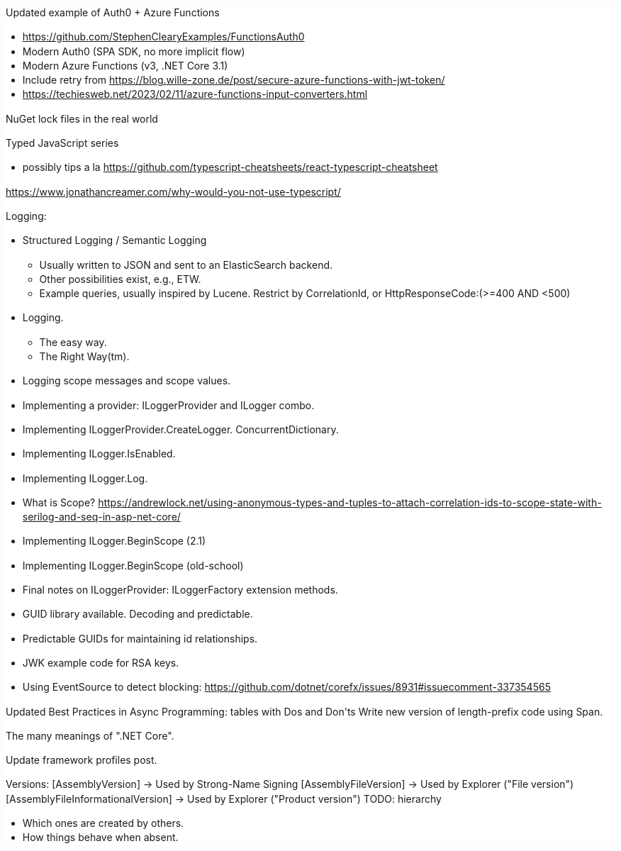 Updated example of Auth0 + Azure Functions
- https://github.com/StephenClearyExamples/FunctionsAuth0
- Modern Auth0 (SPA SDK, no more implicit flow)
- Modern Azure Functions (v3, .NET Core 3.1)
- Include retry from https://blog.wille-zone.de/post/secure-azure-functions-with-jwt-token/
- https://techiesweb.net/2023/02/11/azure-functions-input-converters.html

NuGet lock files in the real world

Typed JavaScript series
- possibly tips a la https://github.com/typescript-cheatsheets/react-typescript-cheatsheet

https://www.jonathancreamer.com/why-would-you-not-use-typescript/

Logging:
- Structured Logging / Semantic Logging
  - Usually written to JSON and sent to an ElasticSearch backend.
  - Other possibilities exist, e.g., ETW.
  - Example queries, usually inspired by Lucene. Restrict by CorrelationId, or HttpResponseCode:(>=400 AND <500)
- Logging.
  - The easy way.
  - The Right Way(tm).
- Logging scope messages and scope values.
- Implementing a provider: ILoggerProvider and ILogger combo.
- Implementing ILoggerProvider.CreateLogger. ConcurrentDictionary.
- Implementing ILogger.IsEnabled.
- Implementing ILogger.Log.
- What is Scope? https://andrewlock.net/using-anonymous-types-and-tuples-to-attach-correlation-ids-to-scope-state-with-serilog-and-seq-in-asp-net-core/
- Implementing ILogger.BeginScope (2.1)
- Implementing ILogger.BeginScope (old-school)
- Final notes on ILoggerProvider: ILoggerFactory extension methods.

- GUID library available. Decoding and predictable.
- Predictable GUIDs for maintaining id relationships.
- JWK example code for RSA keys.

- Using EventSource to detect blocking: https://github.com/dotnet/corefx/issues/8931#issuecomment-337354565

Updated Best Practices in Async Programming: tables with Dos and Don'ts
Write new version of length-prefix code using Span<T>.

The many meanings of ".NET Core".

Update framework profiles post.

Versions:
[AssemblyVersion] <AssemblyVersion/> -> Used by Strong-Name Signing
[AssemblyFileVersion] <FileVersion/> -> Used by Explorer ("File version")
[AssemblyFileInformationalVersion] <Version/> -> Used by Explorer ("Product version")
TODO: hierarchy
- Which ones are created by others.
- How things behave when absent.
